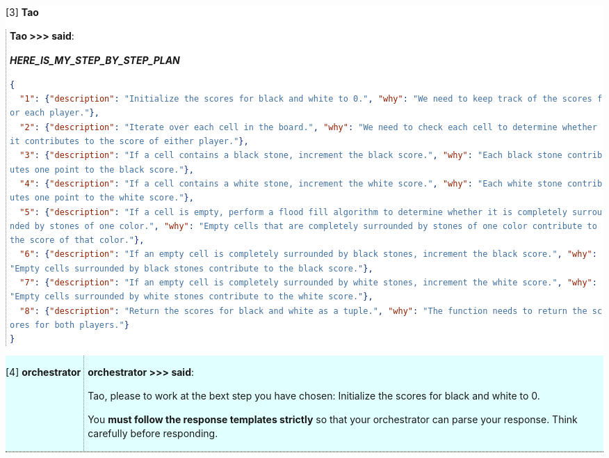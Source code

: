 [3] **Tao**

</div>
<div style="flex: 100%; border-left: 1px dotted grey; padding-left: 5px">

**Tao >>> said**:

***HERE_IS_MY_STEP_BY_STEP_PLAN***



```json
{
  "1": {"description": "Initialize the scores for black and white to 0.", "why": "We need to keep track of the scores for each player."},
  "2": {"description": "Iterate over each cell in the board.", "why": "We need to check each cell to determine whether it contributes to the score of either player."},
  "3": {"description": "If a cell contains a black stone, increment the black score.", "why": "Each black stone contributes one point to the black score."},
  "4": {"description": "If a cell contains a white stone, increment the white score.", "why": "Each white stone contributes one point to the white score."},
  "5": {"description": "If a cell is empty, perform a flood fill algorithm to determine whether it is completely surrounded by stones of one color.", "why": "Empty cells that are completely surrounded by stones of one color contribute to the score of that color."},
  "6": {"description": "If an empty cell is completely surrounded by black stones, increment the black score.", "why": "Empty cells surrounded by black stones contribute to the black score."},
  "7": {"description": "If an empty cell is completely surrounded by white stones, increment the white score.", "why": "Empty cells surrounded by white stones contribute to the white score."},
  "8": {"description": "Return the scores for black and white as a tuple.", "why": "The function needs to return the scores for both players."}
}
```


</div>
</div>

<div style="background-color:lightcyan; display: flex; border-bottom: 1px dotted grey">

<div style="flex: 130px">

[4] **orchestrator**

</div>
<div style="flex: 100%; border-left: 1px dotted grey; padding-left: 5px">

**orchestrator >>> said**:

Tao, please to work at the bext step you have chosen: Initialize the scores for black and white to 0.

You **must follow the response templates strictly** so that your orchestrator can parse your response. Think 
carefully before responding.


</div>
</div>

<div style="background-color:lightyellow; display: flex; border-bottom: 1px dotted grey">

